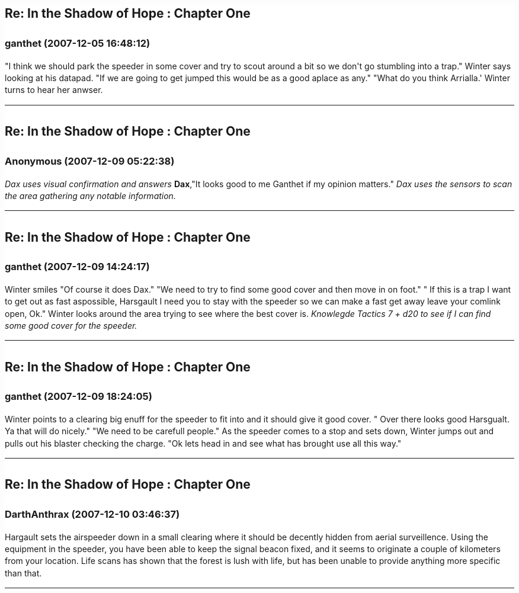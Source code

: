 
## Re: In the Shadow of Hope : Chapter One

### **ganthet** (2007-12-05 16:48:12)

"I think we should park the speeder in some cover and try to scout around a bit so we don't go stumbling into a trap." Winter says looking at his datapad. "If we are going to get jumped this would be as a good aplace as any." "What do you think Arrialla.' Winter turns to hear her anwser.

---

## Re: In the Shadow of Hope : Chapter One

### **Anonymous** (2007-12-09 05:22:38)

*Dax uses visual confirmation and answers*
**Dax**,"It looks good to me Ganthet if my opinion matters."
*Dax uses the sensors to scan the area gathering any notable information.*

---

## Re: In the Shadow of Hope : Chapter One

### **ganthet** (2007-12-09 14:24:17)

Winter smiles "Of course it does Dax." "We need to try to find some good cover and then move in on foot." " If this is a trap I want to get out as fast aspossible, Harsgault I need you to stay with the speeder so we can make a fast get away leave your comlink open, Ok." Winter looks around the area trying to see where the best cover is.
*Knowlegde Tactics 7 + d20 to see if I can find some good cover for the speeder.*

---

## Re: In the Shadow of Hope : Chapter One

### **ganthet** (2007-12-09 18:24:05)

Winter points to a clearing big enuff for the speeder to fit into and it should give it good cover. " Over there looks good Harsgualt. Ya that will do nicely." "We need to be carefull people."
As the speeder comes to a stop and sets down, Winter jumps out and pulls out his blaster checking the charge. "Ok lets head in and see what has brought use all this way."

---

## Re: In the Shadow of Hope : Chapter One

### **DarthAnthrax** (2007-12-10 03:46:37)

Hargault sets the airspeeder down in a small clearing where it should be decently hidden from aerial surveillence. Using the equipment in the speeder, you have been able to keep the signal beacon fixed, and it seems to originate a couple of kilometers from your location.
Life scans has shown that the forest is lush with life, but has been unable to provide anything more specific than that.

---